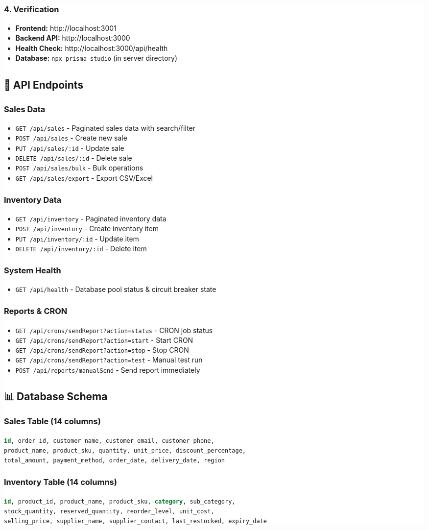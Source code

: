 ### 4. Verification

- **Frontend:** http://localhost:3001
- **Backend API:** http://localhost:3000
- **Health Check:** http://localhost:3000/api/health
- **Database:** `npx prisma studio` (in server directory)

## 🔧 API Endpoints

### Sales Data
- `GET /api/sales` - Paginated sales data with search/filter
- `POST /api/sales` - Create new sale
- `PUT /api/sales/:id` - Update sale
- `DELETE /api/sales/:id` - Delete sale
- `POST /api/sales/bulk` - Bulk operations
- `GET /api/sales/export` - Export CSV/Excel

### Inventory Data
- `GET /api/inventory` - Paginated inventory data
- `POST /api/inventory` - Create inventory item
- `PUT /api/inventory/:id` - Update item
- `DELETE /api/inventory/:id` - Delete item

### System Health
- `GET /api/health` - Database pool status & circuit breaker state

### Reports & CRON
- `GET /api/crons/sendReport?action=status` - CRON job status
- `GET /api/crons/sendReport?action=start` - Start CRON
- `GET /api/crons/sendReport?action=stop` - Stop CRON
- `GET /api/crons/sendReport?action=test` - Manual test run
- `POST /api/reports/manualSend` - Send report immediately

## 📊 Database Schema

### Sales Table (14 columns)
```sql
id, order_id, customer_name, customer_email, customer_phone,
product_name, product_sku, quantity, unit_price, discount_percentage,
total_amount, payment_method, order_date, delivery_date, region
```

### Inventory Table (14 columns)
```sql
id, product_id, product_name, product_sku, category, sub_category,
stock_quantity, reserved_quantity, reorder_level, unit_cost,
selling_price, supplier_name, supplier_contact, last_restocked, expiry_date
```
